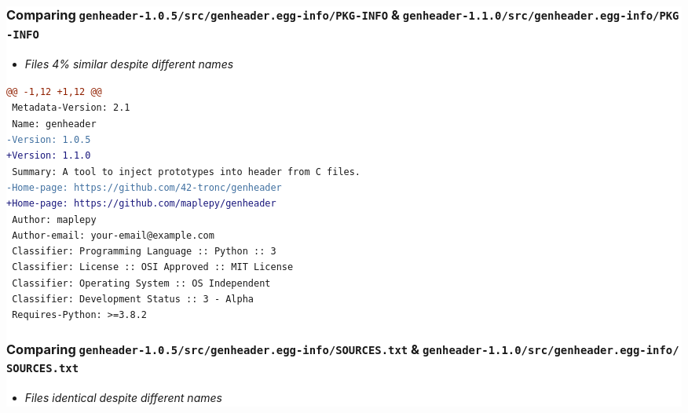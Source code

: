 ### Comparing `genheader-1.0.5/src/genheader.egg-info/PKG-INFO` & `genheader-1.1.0/src/genheader.egg-info/PKG-INFO`

 * *Files 4% similar despite different names*

```diff
@@ -1,12 +1,12 @@
 Metadata-Version: 2.1
 Name: genheader
-Version: 1.0.5
+Version: 1.1.0
 Summary: A tool to inject prototypes into header from C files.
-Home-page: https://github.com/42-tronc/genheader
+Home-page: https://github.com/maplepy/genheader
 Author: maplepy
 Author-email: your-email@example.com
 Classifier: Programming Language :: Python :: 3
 Classifier: License :: OSI Approved :: MIT License
 Classifier: Operating System :: OS Independent
 Classifier: Development Status :: 3 - Alpha
 Requires-Python: >=3.8.2
```

### Comparing `genheader-1.0.5/src/genheader.egg-info/SOURCES.txt` & `genheader-1.1.0/src/genheader.egg-info/SOURCES.txt`

 * *Files identical despite different names*

